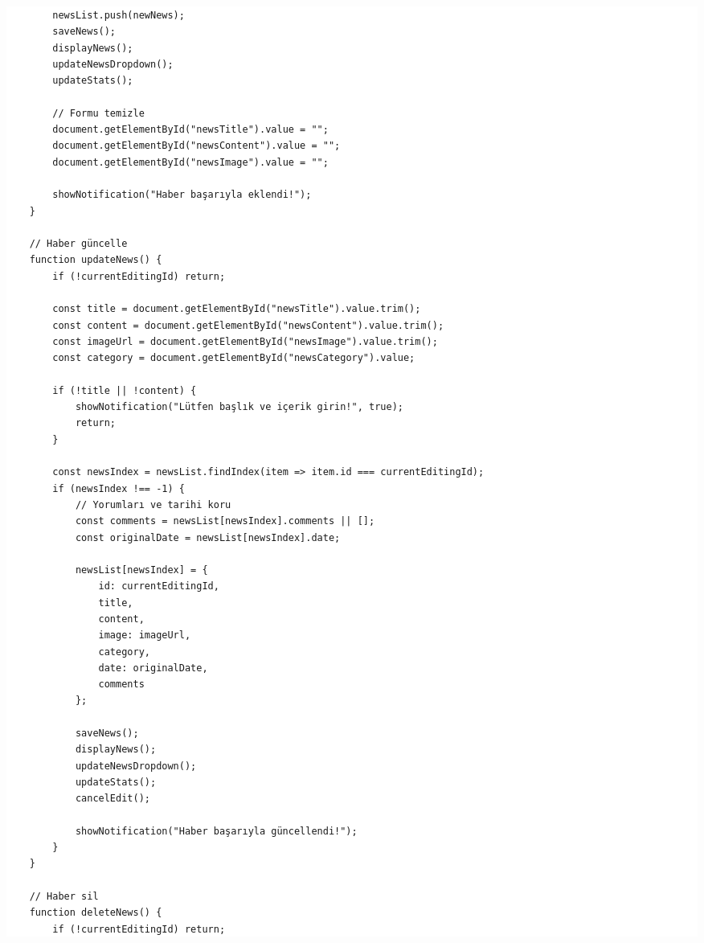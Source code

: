             newsList.push(newNews);
            saveNews();
            displayNews();
            updateNewsDropdown();
            updateStats();
            
            // Formu temizle
            document.getElementById("newsTitle").value = "";
            document.getElementById("newsContent").value = "";
            document.getElementById("newsImage").value = "";
            
            showNotification("Haber başarıyla eklendi!");
        }
        
        // Haber güncelle
        function updateNews() {
            if (!currentEditingId) return;
            
            const title = document.getElementById("newsTitle").value.trim();
            const content = document.getElementById("newsContent").value.trim();
            const imageUrl = document.getElementById("newsImage").value.trim();
            const category = document.getElementById("newsCategory").value;
            
            if (!title || !content) {
                showNotification("Lütfen başlık ve içerik girin!", true);
                return;
            }
            
            const newsIndex = newsList.findIndex(item => item.id === currentEditingId);
            if (newsIndex !== -1) {
                // Yorumları ve tarihi koru
                const comments = newsList[newsIndex].comments || [];
                const originalDate = newsList[newsIndex].date;
                
                newsList[newsIndex] = {
                    id: currentEditingId,
                    title,
                    content,
                    image: imageUrl,
                    category,
                    date: originalDate,
                    comments
                };
                
                saveNews();
                displayNews();
                updateNewsDropdown();
                updateStats();
                cancelEdit();
                
                showNotification("Haber başarıyla güncellendi!");
            }
        }
        
        // Haber sil
        function deleteNews() {
            if (!currentEditingId) return;
            